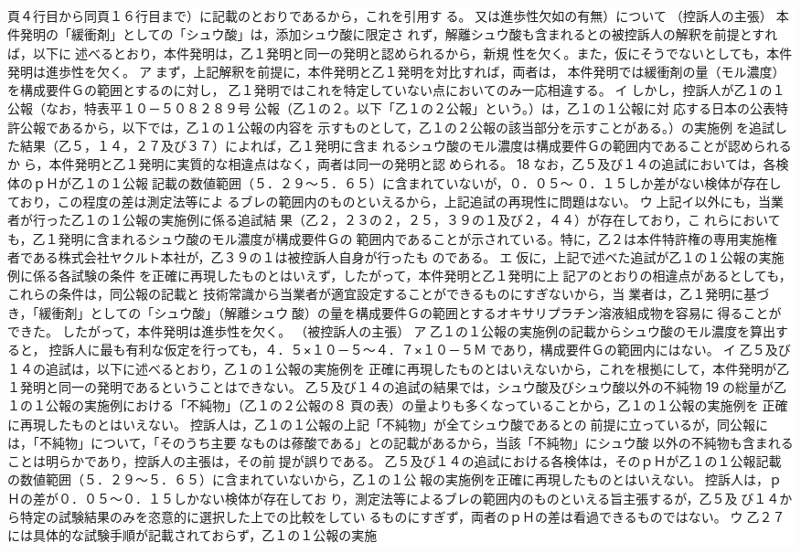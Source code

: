      
頁４行目から同頁１６行目まで）に記載のとおりであるから，これを引用す
る。 
    又は進歩性欠如の有無）について 
   （控訴人の主張） 
      本件発明の「緩衝剤」としての「シュウ酸」は，添加シュウ酸に限定さ
れず，解離シュウ酸も含まれるとの被控訴人の解釈を前提とすれば，以下に
述べるとおり，本件発明は，乙１発明と同一の発明と認められるから，新規
性を欠く。また，仮にそうでないとしても，本件発明は進歩性を欠く。 
     ア まず，上記解釈を前提に，本件発明と乙１発明を対比すれば，両者は，
本件発明では緩衝剤の量（モル濃度）を構成要件Ｇの範囲とするのに対し，
乙１発明ではこれを特定していない点においてのみ一応相違する。 
     イ しかし，控訴人が乙１の１公報（なお，特表平１０－５０８２８９号
公報（乙１の２。以下「乙１の２公報」という。）は，乙１の１公報に対
応する日本の公表特許公報であるから，以下では，乙１の１公報の内容を
示すものとして，乙１の２公報の該当部分を示すことがある。）の実施例
を追試した結果（乙５，１４，２７及び３７）によれば，乙１発明に含ま
れるシュウ酸のモル濃度は構成要件Ｇの範囲内であることが認められるか
ら，本件発明と乙１発明に実質的な相違点はなく，両者は同一の発明と認
められる。 
 18 
       なお，乙５及び１４の追試においては，各検体のｐＨが乙１の１公報
記載の数値範囲（５．２９～５．６５）に含まれていないが，０．０５～
０．１５しか差がない検体が存在しており，この程度の差は測定法等によ
るブレの範囲内のものといえるから，上記追試の再現性に問題はない。 
     ウ 上記イ以外にも，当業者が行った乙１の１公報の実施例に係る追試結
果（乙２，２３の２，２５，３９の１及び２，４４）が存在しており，こ
れらにおいても，乙１発明に含まれるシュウ酸のモル濃度が構成要件Ｇの
範囲内であることが示されている。特に，乙２は本件特許権の専用実施権
者である株式会社ヤクルト本社が，乙３９の１は被控訴人自身が行ったも
のである。 
    エ 仮に，上記で述べた追試が乙１の１公報の実施例に係る各試験の条件
を正確に再現したものとはいえず，したがって，本件発明と乙１発明に上
記アのとおりの相違点があるとしても，これらの条件は，同公報の記載と
技術常識から当業者が適宜設定することができるものにすぎないから，当
業者は，乙１発明に基づき，「緩衝剤」としての「シュウ酸」（解離シュウ
酸）の量を構成要件Ｇの範囲とするオキサリプラチン溶液組成物を容易に
得ることができた。 
      したがって，本件発明は進歩性を欠く。 
    （被控訴人の主張） 
     ア 乙１の１公報の実施例の記載からシュウ酸のモル濃度を算出すると，
控訴人に最も有利な仮定を行っても，４．５×１０－５～４．７×１０－５Ｍ
であり，構成要件Ｇの範囲内にはない。 
イ 乙５及び１４の追試は，以下に述べるとおり，乙１の１公報の実施例を
正確に再現したものとはいえないから，これを根拠にして，本件発明が乙
１発明と同一の発明であるということはできない。 
  乙５及び１４の追試の結果では，シュウ酸及びシュウ酸以外の不純物
 19 
の総量が乙１の１公報の実施例における「不純物」（乙１の２公報の８
頁の表）の量よりも多くなっていることから，乙１の１公報の実施例を
正確に再現したものとはいえない。 
控訴人は，乙１の１公報の上記「不純物」が全てシュウ酸であるとの
前提に立っているが，同公報には，「不純物」について，「そのうち主要
なものは蓚酸である」との記載があるから，当該「不純物」にシュウ酸
以外の不純物も含まれることは明らかであり，控訴人の主張は，その前
提が誤りである。 
  乙５及び１４の追試における各検体は，そのｐＨが乙１の１公報記載
の数値範囲（５．２９～５．６５）に含まれていないから，乙１の１公
報の実施例を正確に再現したものとはいえない。 
   控訴人は，ｐＨの差が０．０５～０．１５しかない検体が存在してお
り，測定法等によるブレの範囲内のものといえる旨主張するが，乙５及
び１４から特定の試験結果のみを恣意的に選択した上での比較をしてい
るものにすぎず，両者のｐＨの差は看過できるものではない。 
ウ 乙２７には具体的な試験手順が記載されておらず，乙１の１公報の実施